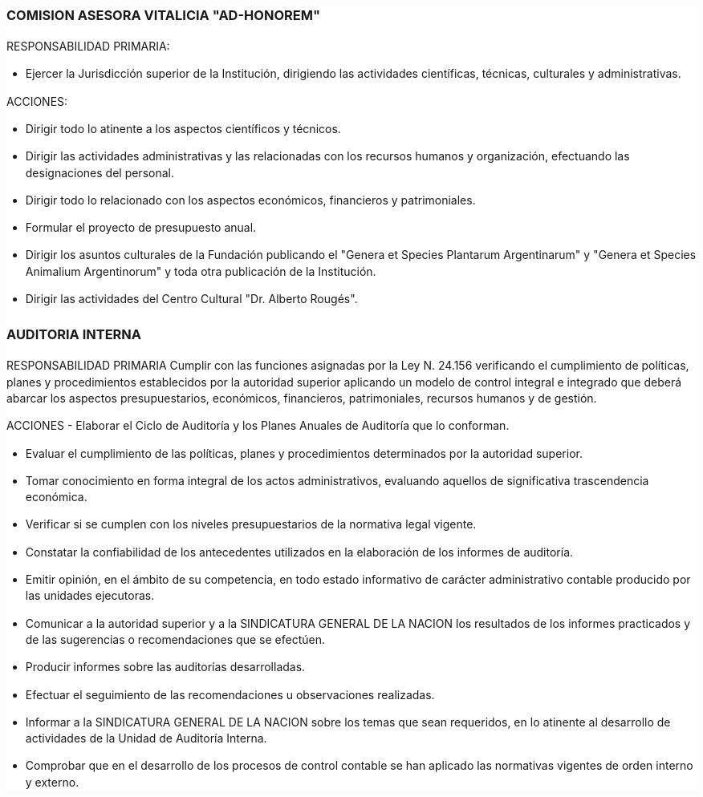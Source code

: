 ### COMISION ASESORA VITALICIA "AD-HONOREM"

<a id="2"></a>
RESPONSABILIDAD PRIMARIA:

- Ejercer la Jurisdicción superior de la Institución, dirigiendo las actividades científicas, técnicas, culturales y administrativas.

ACCIONES:

- Dirigir todo lo atinente a los aspectos científicos y técnicos.

- Dirigir las actividades administrativas y las relacionadas con los recursos humanos y organización, efectuando las designaciones del personal.

- Dirigir todo lo relacionado con los aspectos económicos, financieros y patrimoniales.

- Formular el proyecto de presupuesto anual.

- Dirigir los asuntos culturales de la Fundación publicando el "Genera et Species Plantarum Argentinarum" y "Genera et Species Animalium Argentinorum" y toda otra publicación de la Institución.

- Dirigir las actividades del Centro Cultural "Dr. Alberto Rougés".

### AUDITORIA INTERNA

<a id="3"></a>
RESPONSABILIDAD PRIMARIA Cumplir con las funciones asignadas por la Ley N. 24.156 verificando el cumplimiento de políticas, planes y procedimientos establecidos por la autoridad superior aplicando un modelo de control integral e integrado que deberá abarcar los aspectos presupuestarios, económicos, financieros, patrimoniales, recursos humanos y de gestión.

ACCIONES - Elaborar el Ciclo de Auditoría y los Planes Anuales de Auditoría que lo conforman.

- Evaluar el cumplimiento de las políticas, planes y procedimientos determinados por la autoridad superior.

- Tomar conocimiento en forma integral de los actos administrativos, evaluando aquellos de significativa trascendencia económica.

- Verificar si se cumplen con los niveles presupuestarios de la normativa legal vigente.

- Constatar la confiabilidad de los antecedentes utilizados en la elaboración de los informes de auditoría.

- Emitir opinión, en el ámbito de su competencia, en todo estado informativo de carácter administrativo contable producido por las unidades ejecutoras.

- Comunicar a la autoridad superior y a la SINDICATURA GENERAL DE LA NACION los resultados de los informes practicados y de las sugerencias o recomendaciones que se efectúen.

- Producir informes sobre las auditorías desarrolladas.

- Efectuar el seguimiento de las recomendaciones u observaciones realizadas.

- Informar a la SINDICATURA GENERAL DE LA NACION sobre los temas que sean requeridos, en lo atinente al desarrollo de actividades de la Unidad de Auditoría Interna.

- Comprobar que en el desarrollo de los procesos de control contable se han aplicado las normativas vigentes de orden interno y externo.
